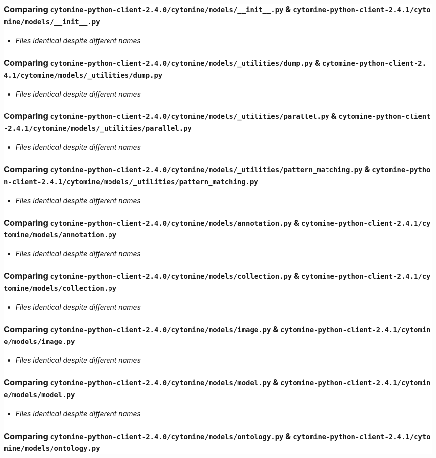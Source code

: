 ### Comparing `cytomine-python-client-2.4.0/cytomine/models/__init__.py` & `cytomine-python-client-2.4.1/cytomine/models/__init__.py`

 * *Files identical despite different names*

### Comparing `cytomine-python-client-2.4.0/cytomine/models/_utilities/dump.py` & `cytomine-python-client-2.4.1/cytomine/models/_utilities/dump.py`

 * *Files identical despite different names*

### Comparing `cytomine-python-client-2.4.0/cytomine/models/_utilities/parallel.py` & `cytomine-python-client-2.4.1/cytomine/models/_utilities/parallel.py`

 * *Files identical despite different names*

### Comparing `cytomine-python-client-2.4.0/cytomine/models/_utilities/pattern_matching.py` & `cytomine-python-client-2.4.1/cytomine/models/_utilities/pattern_matching.py`

 * *Files identical despite different names*

### Comparing `cytomine-python-client-2.4.0/cytomine/models/annotation.py` & `cytomine-python-client-2.4.1/cytomine/models/annotation.py`

 * *Files identical despite different names*

### Comparing `cytomine-python-client-2.4.0/cytomine/models/collection.py` & `cytomine-python-client-2.4.1/cytomine/models/collection.py`

 * *Files identical despite different names*

### Comparing `cytomine-python-client-2.4.0/cytomine/models/image.py` & `cytomine-python-client-2.4.1/cytomine/models/image.py`

 * *Files identical despite different names*

### Comparing `cytomine-python-client-2.4.0/cytomine/models/model.py` & `cytomine-python-client-2.4.1/cytomine/models/model.py`

 * *Files identical despite different names*

### Comparing `cytomine-python-client-2.4.0/cytomine/models/ontology.py` & `cytomine-python-client-2.4.1/cytomine/models/ontology.py`
